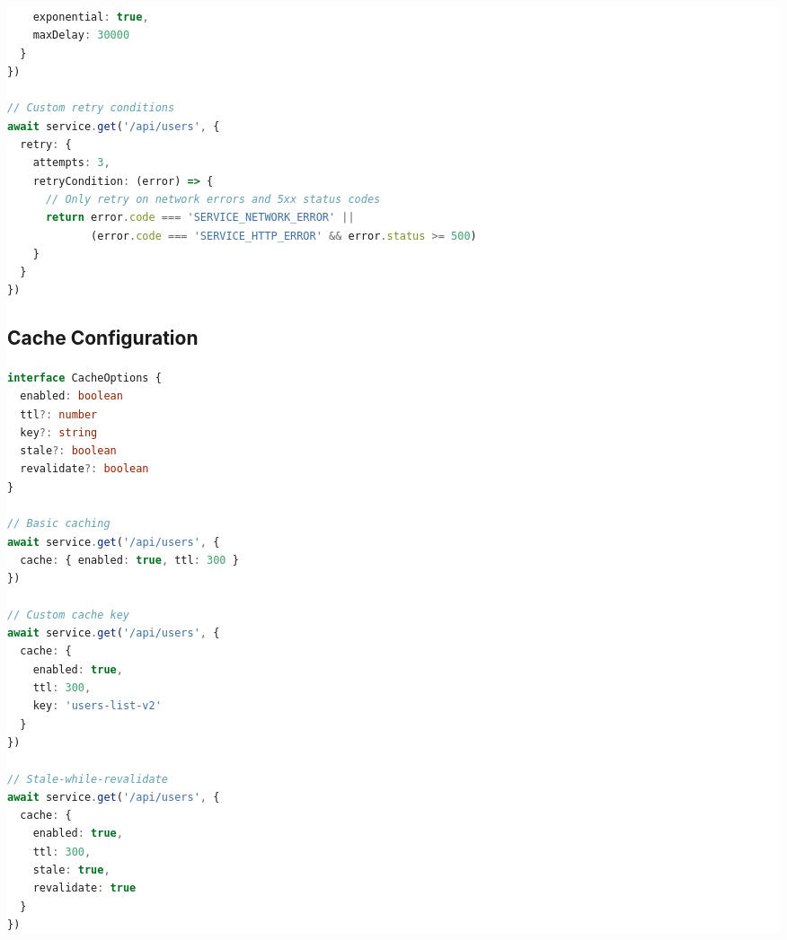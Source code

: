 ```typescript
    exponential: true,
    maxDelay: 30000
  }
})

// Custom retry conditions
await service.get('/api/users', {
  retry: {
    attempts: 3,
    retryCondition: (error) => {
      // Only retry on network errors and 5xx status codes
      return error.code === 'SERVICE_NETWORK_ERROR' || 
             (error.code === 'SERVICE_HTTP_ERROR' && error.status >= 500)
    }
  }
})
```

## Cache Configuration

```typescript
interface CacheOptions {
  enabled: boolean
  ttl?: number
  key?: string
  stale?: boolean
  revalidate?: boolean
}

// Basic caching
await service.get('/api/users', {
  cache: { enabled: true, ttl: 300 }
})

// Custom cache key
await service.get('/api/users', {
  cache: {
    enabled: true,
    ttl: 300,
    key: 'users-list-v2'
  }
})

// Stale-while-revalidate
await service.get('/api/users', {
  cache: {
    enabled: true,
    ttl: 300,
    stale: true,
    revalidate: true
  }
})
```
